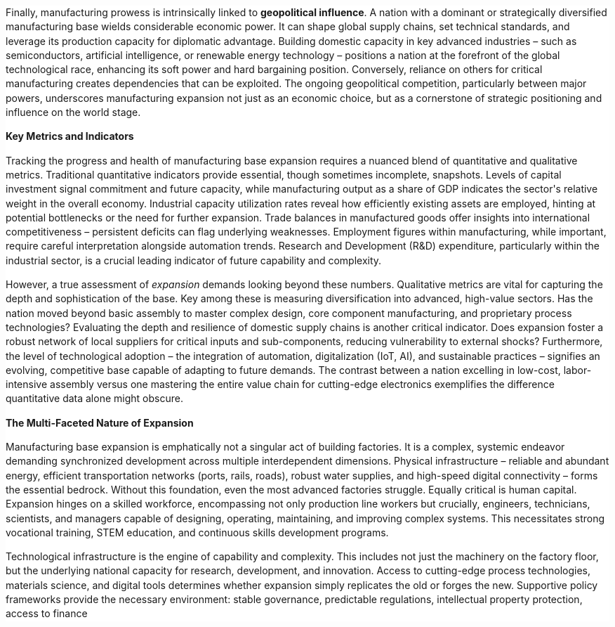 Finally, manufacturing prowess is intrinsically linked to **geopolitical influence**. A nation with a dominant or strategically diversified manufacturing base wields considerable economic power. It can shape global supply chains, set technical standards, and leverage its production capacity for diplomatic advantage. Building domestic capacity in key advanced industries – such as semiconductors, artificial intelligence, or renewable energy technology – positions a nation at the forefront of the global technological race, enhancing its soft power and hard bargaining position. Conversely, reliance on others for critical manufacturing creates dependencies that can be exploited. The ongoing geopolitical competition, particularly between major powers, underscores manufacturing expansion not just as an economic choice, but as a cornerstone of strategic positioning and influence on the world stage.

**Key Metrics and Indicators**

Tracking the progress and health of manufacturing base expansion requires a nuanced blend of quantitative and qualitative metrics. Traditional quantitative indicators provide essential, though sometimes incomplete, snapshots. Levels of capital investment signal commitment and future capacity, while manufacturing output as a share of GDP indicates the sector's relative weight in the overall economy. Industrial capacity utilization rates reveal how efficiently existing assets are employed, hinting at potential bottlenecks or the need for further expansion. Trade balances in manufactured goods offer insights into international competitiveness – persistent deficits can flag underlying weaknesses. Employment figures within manufacturing, while important, require careful interpretation alongside automation trends. Research and Development (R&D) expenditure, particularly within the industrial sector, is a crucial leading indicator of future capability and complexity.

However, a true assessment of *expansion* demands looking beyond these numbers. Qualitative metrics are vital for capturing the depth and sophistication of the base. Key among these is measuring diversification into advanced, high-value sectors. Has the nation moved beyond basic assembly to master complex design, core component manufacturing, and proprietary process technologies? Evaluating the depth and resilience of domestic supply chains is another critical indicator. Does expansion foster a robust network of local suppliers for critical inputs and sub-components, reducing vulnerability to external shocks? Furthermore, the level of technological adoption – the integration of automation, digitalization (IoT, AI), and sustainable practices – signifies an evolving, competitive base capable of adapting to future demands. The contrast between a nation excelling in low-cost, labor-intensive assembly versus one mastering the entire value chain for cutting-edge electronics exemplifies the difference quantitative data alone might obscure.

**The Multi-Faceted Nature of Expansion**

Manufacturing base expansion is emphatically not a singular act of building factories. It is a complex, systemic endeavor demanding synchronized development across multiple interdependent dimensions. Physical infrastructure – reliable and abundant energy, efficient transportation networks (ports, rails, roads), robust water supplies, and high-speed digital connectivity – forms the essential bedrock. Without this foundation, even the most advanced factories struggle. Equally critical is human capital. Expansion hinges on a skilled workforce, encompassing not only production line workers but crucially, engineers, technicians, scientists, and managers capable of designing, operating, maintaining, and improving complex systems. This necessitates strong vocational training, STEM education, and continuous skills development programs.

Technological infrastructure is the engine of capability and complexity. This includes not just the machinery on the factory floor, but the underlying national capacity for research, development, and innovation. Access to cutting-edge process technologies, materials science, and digital tools determines whether expansion simply replicates the old or forges the new. Supportive policy frameworks provide the necessary environment: stable governance, predictable regulations, intellectual property protection, access to finance

